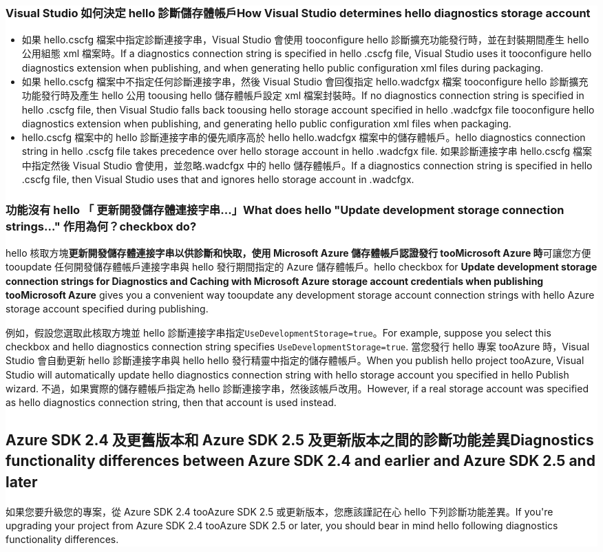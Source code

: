 ### <a name="how-visual-studio-determines-hello-diagnostics-storage-account"></a><span data-ttu-id="5ca78-140">Visual Studio 如何決定 hello 診斷儲存體帳戶</span><span class="sxs-lookup"><span data-stu-id="5ca78-140">How Visual Studio determines hello diagnostics storage account</span></span>
* <span data-ttu-id="5ca78-141">如果 hello.cscfg 檔案中指定診斷連接字串，Visual Studio 會使用 tooconfigure hello 診斷擴充功能發行時，並在封裝期間產生 hello 公用組態 xml 檔案時。</span><span class="sxs-lookup"><span data-stu-id="5ca78-141">If a diagnostics connection string is specified in hello .cscfg file, Visual Studio uses it tooconfigure hello diagnostics extension when publishing, and when generating hello public configuration xml files during packaging.</span></span>
* <span data-ttu-id="5ca78-142">如果 hello.cscfg 檔案中不指定任何診斷連接字串，然後 Visual Studio 會回復指定 hello.wadcfgx 檔案 tooconfigure hello 診斷擴充功能發行時及產生 hello 公用 toousing hello 儲存體帳戶設定 xml 檔案封裝時。</span><span class="sxs-lookup"><span data-stu-id="5ca78-142">If no diagnostics connection string is specified in hello .cscfg file, then Visual Studio falls back toousing hello storage account specified in hello .wadcfgx file tooconfigure hello diagnostics extension when publishing, and generating hello public configuration xml files when packaging.</span></span>
* <span data-ttu-id="5ca78-143">hello.cscfg 檔案中的 hello 診斷連接字串的優先順序高於 hello hello.wadcfgx 檔案中的儲存體帳戶。</span><span class="sxs-lookup"><span data-stu-id="5ca78-143">hello diagnostics connection string in hello .cscfg file takes precedence over hello storage account in hello .wadcfgx file.</span></span> <span data-ttu-id="5ca78-144">如果診斷連接字串 hello.cscfg 檔案中指定然後 Visual Studio 會使用，並忽略.wadcfgx 中的 hello 儲存體帳戶。</span><span class="sxs-lookup"><span data-stu-id="5ca78-144">If a diagnostics connection string is specified in hello .cscfg file, then Visual Studio uses that and ignores hello storage account in .wadcfgx.</span></span>

### <a name="what-does-hello-update-development-storage-connection-strings-checkbox-do"></a><span data-ttu-id="5ca78-145">功能沒有 hello 「 更新開發儲存體連接字串...」</span><span class="sxs-lookup"><span data-stu-id="5ca78-145">What does hello "Update development storage connection strings…"</span></span> <span data-ttu-id="5ca78-146">作用為何？</span><span class="sxs-lookup"><span data-stu-id="5ca78-146">checkbox do?</span></span>
<span data-ttu-id="5ca78-147">hello 核取方塊**更新開發儲存體連接字串以供診斷和快取，使用 Microsoft Azure 儲存體帳戶認證發行 tooMicrosoft Azure 時**可讓您方便 tooupdate 任何開發儲存體帳戶連接字串與 hello 發行期間指定的 Azure 儲存體帳戶。</span><span class="sxs-lookup"><span data-stu-id="5ca78-147">hello checkbox for **Update development storage connection strings for Diagnostics and Caching with Microsoft Azure storage account credentials when publishing tooMicrosoft Azure** gives you a convenient way tooupdate any development storage account connection strings with hello Azure storage account specified during publishing.</span></span>

<span data-ttu-id="5ca78-148">例如，假設您選取此核取方塊並 hello 診斷連接字串指定`UseDevelopmentStorage=true`。</span><span class="sxs-lookup"><span data-stu-id="5ca78-148">For example, suppose you select this checkbox and hello diagnostics connection string specifies `UseDevelopmentStorage=true`.</span></span> <span data-ttu-id="5ca78-149">當您發行 hello 專案 tooAzure 時，Visual Studio 會自動更新 hello 診斷連接字串與 hello hello 發行精靈中指定的儲存體帳戶。</span><span class="sxs-lookup"><span data-stu-id="5ca78-149">When you publish hello project tooAzure, Visual Studio will automatically update hello diagnostics connection string with hello storage account you specified in hello Publish wizard.</span></span> <span data-ttu-id="5ca78-150">不過，如果實際的儲存體帳戶指定為 hello 診斷連接字串，然後該帳戶改用。</span><span class="sxs-lookup"><span data-stu-id="5ca78-150">However, if a real storage account was specified as hello diagnostics connection string, then that account is used instead.</span></span>

## <a name="diagnostics-functionality-differences-between-azure-sdk-24-and-earlier-and-azure-sdk-25-and-later"></a><span data-ttu-id="5ca78-151">Azure SDK 2.4 及更舊版本和 Azure SDK 2.5 及更新版本之間的診斷功能差異</span><span class="sxs-lookup"><span data-stu-id="5ca78-151">Diagnostics functionality differences between Azure SDK 2.4 and earlier and Azure SDK 2.5 and later</span></span>
<span data-ttu-id="5ca78-152">如果您要升級您的專案，從 Azure SDK 2.4 tooAzure SDK 2.5 或更新版本，您應該謹記在心 hello 下列診斷功能差異。</span><span class="sxs-lookup"><span data-stu-id="5ca78-152">If you're upgrading your project from Azure SDK 2.4 tooAzure SDK 2.5 or later, you should bear in mind hello following diagnostics functionality differences.</span></span>
